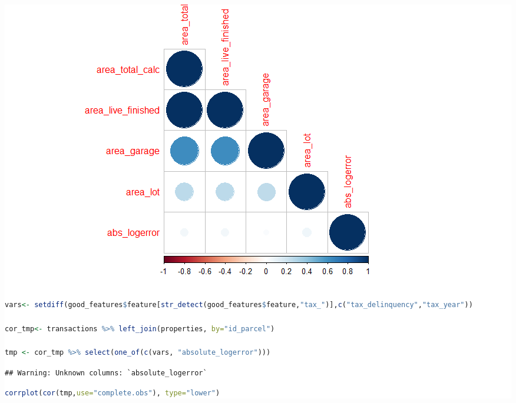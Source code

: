 ![](Zillow_eda_files/figure-html/unnamed-chunk-10-1.png)
  
  

```r
vars<- setdiff(good_features$feature[str_detect(good_features$feature,"tax_")],c("tax_delinquency","tax_year"))

cor_tmp<- transactions %>% left_join(properties, by="id_parcel")

tmp <- cor_tmp %>% select(one_of(c(vars, "absolute_logerror")))
```

```
## Warning: Unknown columns: `absolute_logerror`
```

```r
corrplot(cor(tmp,use="complete.obs"), type="lower")
```
